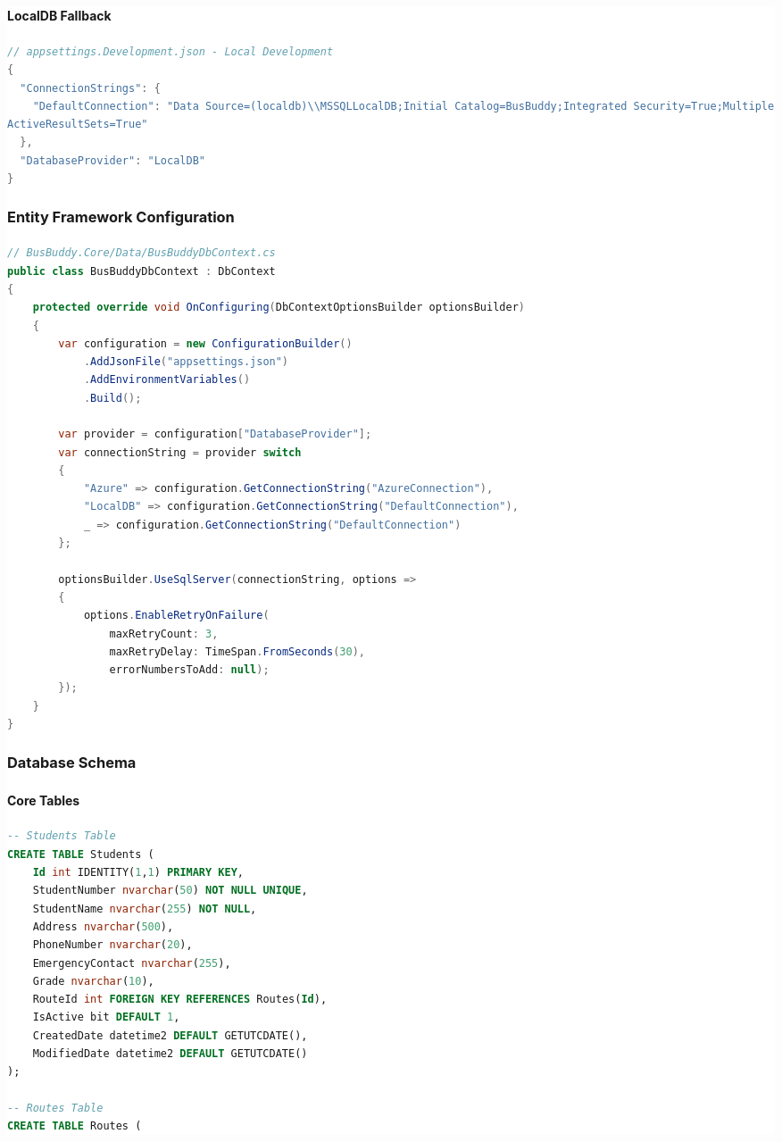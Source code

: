 #### **LocalDB Fallback**
```csharp
// appsettings.Development.json - Local Development
{
  "ConnectionStrings": {
    "DefaultConnection": "Data Source=(localdb)\\MSSQLLocalDB;Initial Catalog=BusBuddy;Integrated Security=True;MultipleActiveResultSets=True"
  },
  "DatabaseProvider": "LocalDB"
}
```

### **Entity Framework Configuration**
```csharp
// BusBuddy.Core/Data/BusBuddyDbContext.cs
public class BusBuddyDbContext : DbContext
{
    protected override void OnConfiguring(DbContextOptionsBuilder optionsBuilder)
    {
        var configuration = new ConfigurationBuilder()
            .AddJsonFile("appsettings.json")
            .AddEnvironmentVariables()
            .Build();

        var provider = configuration["DatabaseProvider"];
        var connectionString = provider switch
        {
            "Azure" => configuration.GetConnectionString("AzureConnection"),
            "LocalDB" => configuration.GetConnectionString("DefaultConnection"),
            _ => configuration.GetConnectionString("DefaultConnection")
        };

        optionsBuilder.UseSqlServer(connectionString, options =>
        {
            options.EnableRetryOnFailure(
                maxRetryCount: 3,
                maxRetryDelay: TimeSpan.FromSeconds(30),
                errorNumbersToAdd: null);
        });
    }
}
```

### **Database Schema**

#### **Core Tables**
```sql
-- Students Table
CREATE TABLE Students (
    Id int IDENTITY(1,1) PRIMARY KEY,
    StudentNumber nvarchar(50) NOT NULL UNIQUE,
    StudentName nvarchar(255) NOT NULL,
    Address nvarchar(500),
    PhoneNumber nvarchar(20),
    EmergencyContact nvarchar(255),
    Grade nvarchar(10),
    RouteId int FOREIGN KEY REFERENCES Routes(Id),
    IsActive bit DEFAULT 1,
    CreatedDate datetime2 DEFAULT GETUTCDATE(),
    ModifiedDate datetime2 DEFAULT GETUTCDATE()
);

-- Routes Table
CREATE TABLE Routes (
```